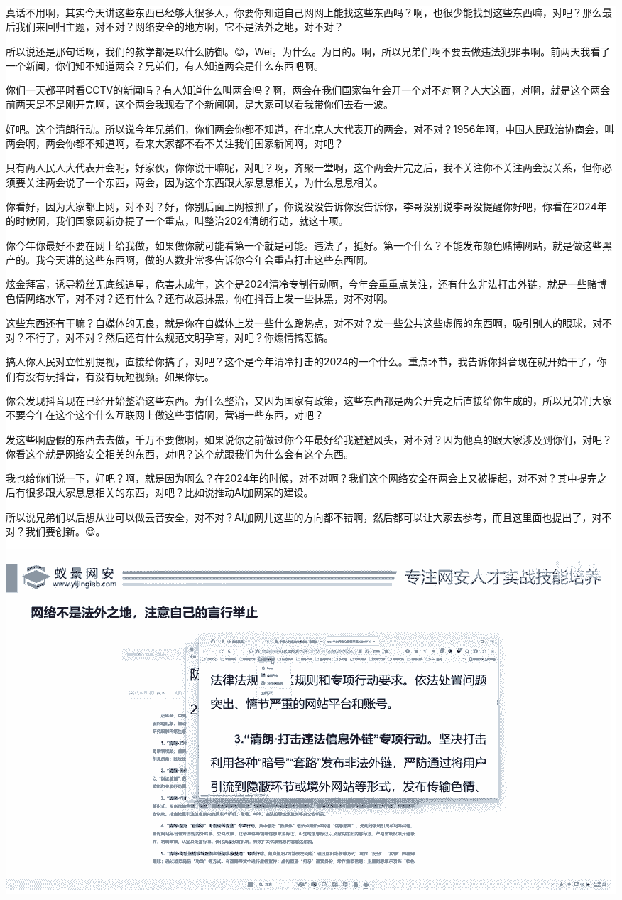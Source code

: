 真话不用啊，其实今天讲这些东西已经够大很多人，你要你知道自己网网上能找这些东西吗？啊，也很少能找到这些东西嘛，对吧？那么最后我们来回归主题，对不对？网络安全的地方啊，它不是法外之地，对不对？

所以说还是那句话啊，我们的教学都是以什么防御。😊，Wei。为什么。为目的。啊，所以兄弟们啊不要去做违法犯罪事啊。前两天我看了一个新闻，你们知不知道两会？兄弟们，有人知道两会是什么东西吧啊。

你们一天都平时看CCTV的新闻吗？有人知道什么叫两会吗？啊，两会在我们国家每年会开一个对不对啊？人大这面，对啊，就是这个两会前两天是不是刚开完啊，这个两会我现看了个新闻啊，是大家可以看我带你们去看一波。

好吧。这个清朗行动。所以说今年兄弟们，你们两会你都不知道，在北京人大代表开的两会，对不对？1956年啊，中国人民政治协商会，叫两会啊，两会你都不知道啊，看来大家都不看不关注我们国家新闻啊，对吧？

只有两人民人大代表开会呢，好家伙，你你说干嘛呢，对吧？啊，齐聚一堂啊，这个两会开完之后，我不关注你不关注两会没关系，但你必须要关注两会说了一个东西，两会，因为这个东西跟大家息息相关，为什么息息相关。

你看好，因为大家都上网，对不对？好，你别后面上网被抓了，你说没没告诉你没告诉你，李哥没别说李哥没提醒你好吧，你看在2024年的时候啊，我们国家网新办提了一个重点，叫整治2024清朗行动，就这十项。

你今年你最好不要在网上给我做，如果做你就可能看第一个就是可能。违法了，挺好。第一个什么？不能发布颜色赌博网站，就是做这些黑产的。我今天讲的这些东西啊，做的人数非常多告诉你今年会重点打击这些东西啊。

炫金拜富，诱导粉丝无底线追星，危害未成年，这个是2024清冷专制行动啊，今年会重重点关注，还有什么非法打击外链，就是一些赌博色情网络水军，对不对？还有什么？还有故意抹黑，你在抖音上发一些抹黑，对不对啊。

这些东西还有干嘛？自媒体的无良，就是你在自媒体上发一些什么蹭热点，对不对？发一些公共这些虚假的东西啊，吸引别人的眼球，对不对？不行了，对不对？然后还有什么规范文明孕育，对吧？你煽情搞恶搞。

搞人你人民对立性别提视，直接给你搞了，对吧？这个是今年清冷打击的2024的一个什么。重点环节，我告诉你抖音现在就开始干了，你们有没有玩抖音，有没有玩短视频。如果你玩。

你会发现抖音现在已经开始整治这些东西。为什么整治，又因为国家有政策，这些东西都是两会开完之后直接给你生成的，所以兄弟们大家不要今年在这个这个什么互联网上做这些事情啊，营销一些东西，对吧？

发这些啊虚假的东西去去做，千万不要做啊，如果说你之前做过你今年最好给我避避风头，对不对？因为他真的跟大家涉及到你们，对吧？你看这个就是网络安全相关的东西，对吧？这个就跟我们为什么会有这个东西。

我也给你们说一下，好吧？啊，就是因为啊么？在2024年的时候，对不对啊？我们这个网络安全在两会上又被提起，对不对？其中提完之后有很多跟大家息息相关的东西，对吧？比如说推动AI加网案的建设。

所以说兄弟们以后想从业可以做云音安全，对不对？AI加网儿这些的方向都不错啊，然后都可以让大家去参考，而且这里面也提出了，对不对？我们要创新。😊。



![](img/1643860ed863181354b20f3a33aa94ce_41.png)
